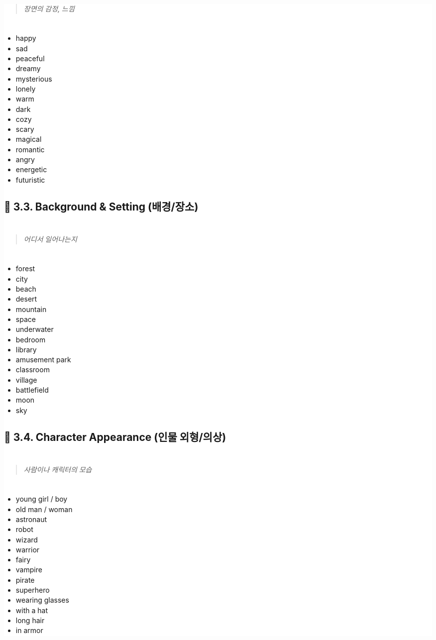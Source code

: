> _장면의 감정, 느낌_

#

- happy    
- sad    
- peaceful    
- dreamy    
- mysterious    
- lonely    
- warm    
- dark    
- cozy    
- scary    
- magical    
- romantic    
- angry    
- energetic    
- futuristic    

## 🌆 3.3. **Background & Setting (배경/장소)**

#

> _어디서 일어나는지_

#

- forest    
- city    
- beach    
- desert    
- mountain    
- space    
- underwater    
- bedroom    
- library    
- amusement park    
- classroom    
- village    
- battlefield    
- moon    
- sky    


## 👤 3.4. **Character Appearance (인물 외형/의상)**

#

> _사람이나 캐릭터의 모습_

#

- young girl / boy    
- old man / woman    
- astronaut    
- robot    
- wizard    
- warrior    
- fairy    
- vampire    
- pirate    
- superhero    
- wearing glasses    
- with a hat    
- long hair    
- in armor    
